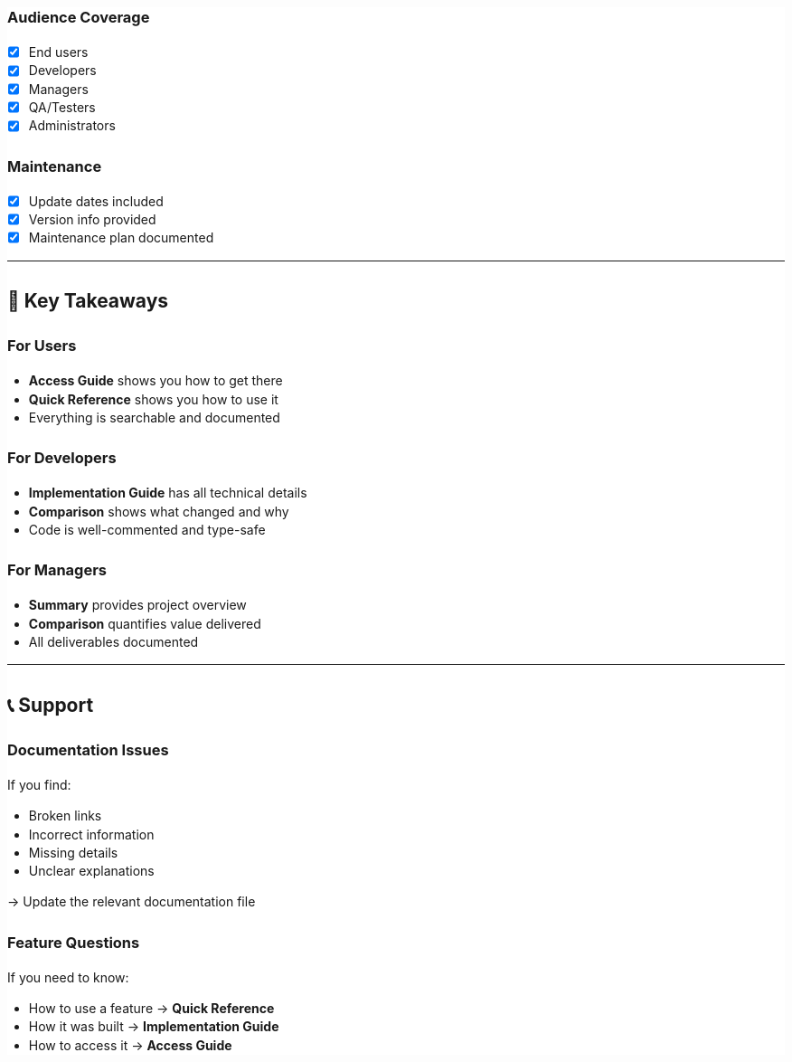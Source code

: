 ### Audience Coverage
- [x] End users
- [x] Developers
- [x] Managers
- [x] QA/Testers
- [x] Administrators

### Maintenance
- [x] Update dates included
- [x] Version info provided
- [x] Maintenance plan documented

---

## 🎯 Key Takeaways

### For Users
- **Access Guide** shows you how to get there
- **Quick Reference** shows you how to use it
- Everything is searchable and documented

### For Developers
- **Implementation Guide** has all technical details
- **Comparison** shows what changed and why
- Code is well-commented and type-safe

### For Managers
- **Summary** provides project overview
- **Comparison** quantifies value delivered
- All deliverables documented

---

## 📞 Support

### Documentation Issues
If you find:
- Broken links
- Incorrect information
- Missing details
- Unclear explanations

→ Update the relevant documentation file

### Feature Questions
If you need to know:
- How to use a feature → **Quick Reference**
- How it was built → **Implementation Guide**
- How to access it → **Access Guide**
